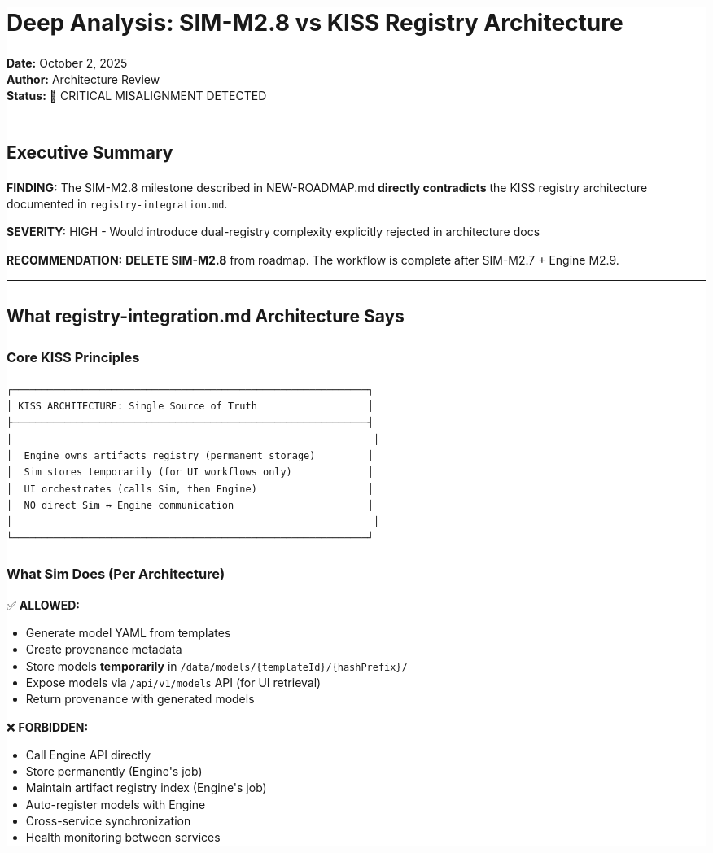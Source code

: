 # Deep Analysis: SIM-M2.8 vs KISS Registry Architecture

**Date:** October 2, 2025  
**Author:** Architecture Review  
**Status:** 🚨 CRITICAL MISALIGNMENT DETECTED

---

## Executive Summary

**FINDING:** The SIM-M2.8 milestone described in NEW-ROADMAP.md **directly contradicts** the KISS registry architecture documented in `registry-integration.md`.

**SEVERITY:** HIGH - Would introduce dual-registry complexity explicitly rejected in architecture docs

**RECOMMENDATION:** **DELETE SIM-M2.8** from roadmap. The workflow is complete after SIM-M2.7 + Engine M2.9.

---

## What registry-integration.md Architecture Says

### Core KISS Principles

```
┌─────────────────────────────────────────────────────────────┐
│ KISS ARCHITECTURE: Single Source of Truth                   │
├─────────────────────────────────────────────────────────────┤
│                                                              │
│  Engine owns artifacts registry (permanent storage)         │
│  Sim stores temporarily (for UI workflows only)             │
│  UI orchestrates (calls Sim, then Engine)                   │
│  NO direct Sim ↔ Engine communication                       │
│                                                              │
└─────────────────────────────────────────────────────────────┘
```

### What Sim Does (Per Architecture)

✅ **ALLOWED:**
- Generate model YAML from templates
- Create provenance metadata
- Store models **temporarily** in `/data/models/{templateId}/{hashPrefix}/`
- Expose models via `/api/v1/models` API (for UI retrieval)
- Return provenance with generated models

❌ **FORBIDDEN:**
- Call Engine API directly
- Store permanently (Engine's job)
- Maintain artifact registry index (Engine's job)
- Auto-register models with Engine
- Cross-service synchronization
- Health monitoring between services
